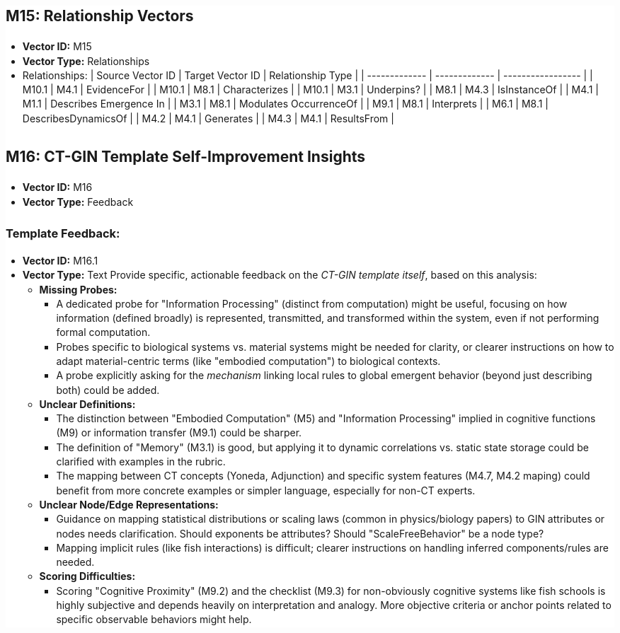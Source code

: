 ## M15: Relationship Vectors
*   **Vector ID:** M15
*   **Vector Type:** Relationships
*   Relationships:
        | Source Vector ID | Target Vector ID | Relationship Type |
        | ------------- | ------------- | ----------------- |
        | M10.1         | M4.1          | EvidenceFor       |
        | M10.1         | M8.1          | Characterizes     |
        | M10.1         | M3.1          | Underpins?        |
        | M8.1          | M4.3          | IsInstanceOf      |
        | M4.1          | M1.1          | Describes Emergence In |
        | M3.1          | M8.1          | Modulates OccurrenceOf |
        | M9.1          | M8.1          | Interprets        |
        | M6.1          | M8.1          | DescribesDynamicsOf |
        | M4.2          | M4.1          | Generates         |
        | M4.3          | M4.1          | ResultsFrom       |

## M16: CT-GIN Template Self-Improvement Insights

*   **Vector ID:** M16
*   **Vector Type:** Feedback

### **Template Feedback:**

*    **Vector ID:** M16.1
*   **Vector Type:** Text
Provide specific, actionable feedback on the *CT-GIN template itself*, based on this analysis:
    *   **Missing Probes:**
        *   A dedicated probe for "Information Processing" (distinct from computation) might be useful, focusing on how information (defined broadly) is represented, transmitted, and transformed within the system, even if not performing formal computation.
        *   Probes specific to biological systems vs. material systems might be needed for clarity, or clearer instructions on how to adapt material-centric terms (like "embodied computation") to biological contexts.
        *   A probe explicitly asking for the *mechanism* linking local rules to global emergent behavior (beyond just describing both) could be added.
    *   **Unclear Definitions:**
        *   The distinction between "Embodied Computation" (M5) and "Information Processing" implied in cognitive functions (M9) or information transfer (M9.1) could be sharper.
        *   The definition of "Memory" (M3.1) is good, but applying it to dynamic correlations vs. static state storage could be clarified with examples in the rubric.
        *   The mapping between CT concepts (Yoneda, Adjunction) and specific system features (M4.7, M4.2 maping) could benefit from more concrete examples or simpler language, especially for non-CT experts.
    *   **Unclear Node/Edge Representations:**
        *   Guidance on mapping statistical distributions or scaling laws (common in physics/biology papers) to GIN attributes or nodes needs clarification. Should exponents be attributes? Should "ScaleFreeBehavior" be a node type?
        *   Mapping implicit rules (like fish interactions) is difficult; clearer instructions on handling inferred components/rules are needed.
    *   **Scoring Difficulties:**
        *   Scoring "Cognitive Proximity" (M9.2) and the checklist (M9.3) for non-obviously cognitive systems like fish schools is highly subjective and depends heavily on interpretation and analogy. More objective criteria or anchor points related to specific observable behaviors might help.